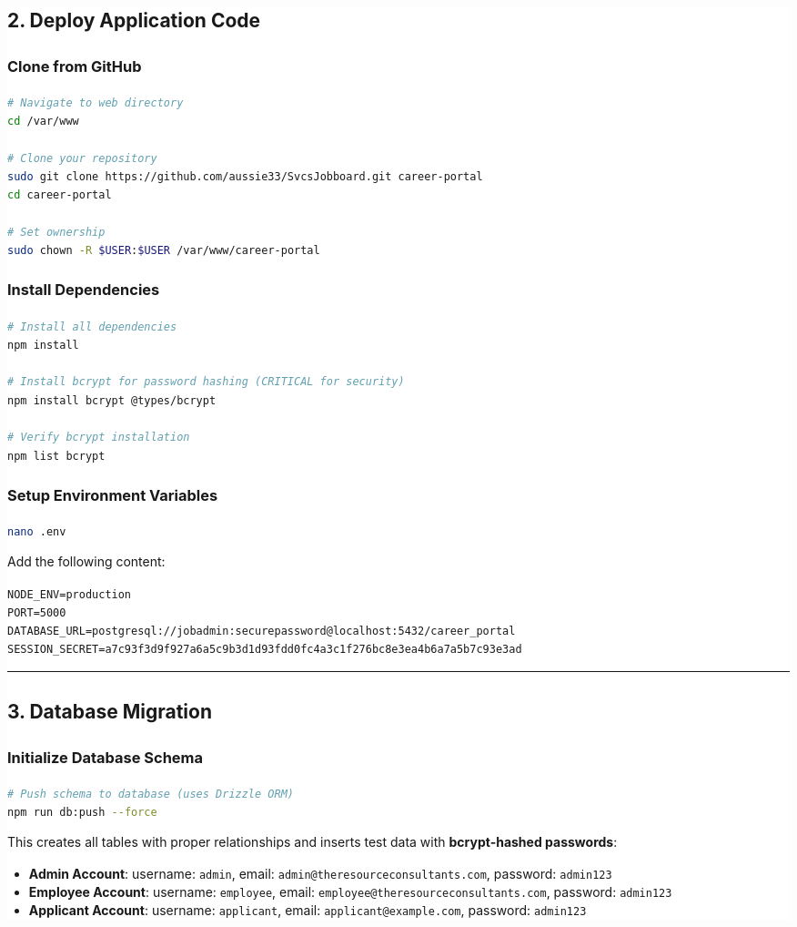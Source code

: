 
## 2. Deploy Application Code

### Clone from GitHub
```bash
# Navigate to web directory
cd /var/www

# Clone your repository
sudo git clone https://github.com/aussie33/SvcsJobboard.git career-portal
cd career-portal

# Set ownership
sudo chown -R $USER:$USER /var/www/career-portal
```

### Install Dependencies
```bash
# Install all dependencies
npm install

# Install bcrypt for password hashing (CRITICAL for security)
npm install bcrypt @types/bcrypt

# Verify bcrypt installation
npm list bcrypt
```

### Setup Environment Variables
```bash
nano .env
```

Add the following content:
```env
NODE_ENV=production
PORT=5000
DATABASE_URL=postgresql://jobadmin:securepassword@localhost:5432/career_portal
SESSION_SECRET=a7c93f3d9f927a6a5c9b3d1d93fdd0fc4a3c1f276bc8e3ea4b6a7a5b7c93e3ad
```

---

## 3. Database Migration

### Initialize Database Schema
```bash
# Push schema to database (uses Drizzle ORM)
npm run db:push --force
```

This creates all tables with proper relationships and inserts test data with **bcrypt-hashed passwords**:
- **Admin Account**: username: `admin`, email: `admin@theresourceconsultants.com`, password: `admin123`
- **Employee Account**: username: `employee`, email: `employee@theresourceconsultants.com`, password: `admin123`  
- **Applicant Account**: username: `applicant`, email: `applicant@example.com`, password: `admin123`
